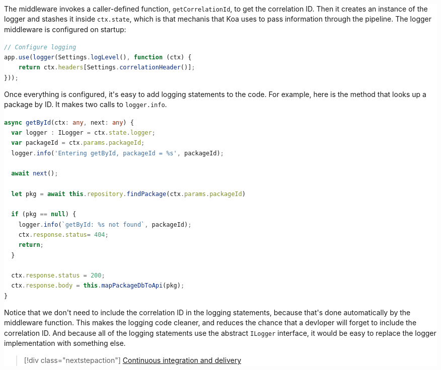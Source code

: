 The middleware invokes a caller-defined function, `getCorrelationId`, to get the correlation ID. Then it creates an instance of the logger and stashes it inside `ctx.state`, which is that mechanis that Koa uses to pass information through the pipeline. The logger middleware is configured on startup:

```ts
// Configure logging
app.use(logger(Settings.logLevel(), function (ctx) {
    return ctx.headers[Settings.correlationHeader()];  
}));
```

Once everything is configured, it's easy to add logging statements to the code. For example, here is the method that looks up a package by ID. It makes two calls to `logger.info`.

```ts
async getById(ctx: any, next: any) {
  var logger : ILogger = ctx.state.logger;
  var packageId = ctx.params.packageId;
  logger.info('Entering getById, packageId = %s', packageId);

  await next();

  let pkg = await this.repository.findPackage(ctx.params.packageId)

  if (pkg == null) {
    logger.info(`getById: %s not found`, packageId);
    ctx.response.status= 404;
    return;
  }

  ctx.response.status = 200;
  ctx.response.body = this.mapPackageDbToApi(pkg);
}
```

Notice that we don't need to include the correlation ID in the logging statements, because that's done automatically by the middleware function. This makes the logging code cleaner, and reduces the chance that a devloper will forget to include the correlation ID. And because all of the logging statements use the abstract `ILogger` interface, it would be easy to replace the logger implementation with something else.

> [!div class="nextstepaction"]
> [Continuous integration and delivery](./ci-cd.md)



[app-insights]: /azure/application-insights/app-insights-overview
[heapster]: https://github.com/kubernetes/heapster
[kube-state-metrics]: https://github.com/kubernetes/kube-state-metrics
[k8s-to-oms]: /azure/container-service/kubernetes/container-service-kubernetes-oms
[log-analytics]: /azure/log-analytics/